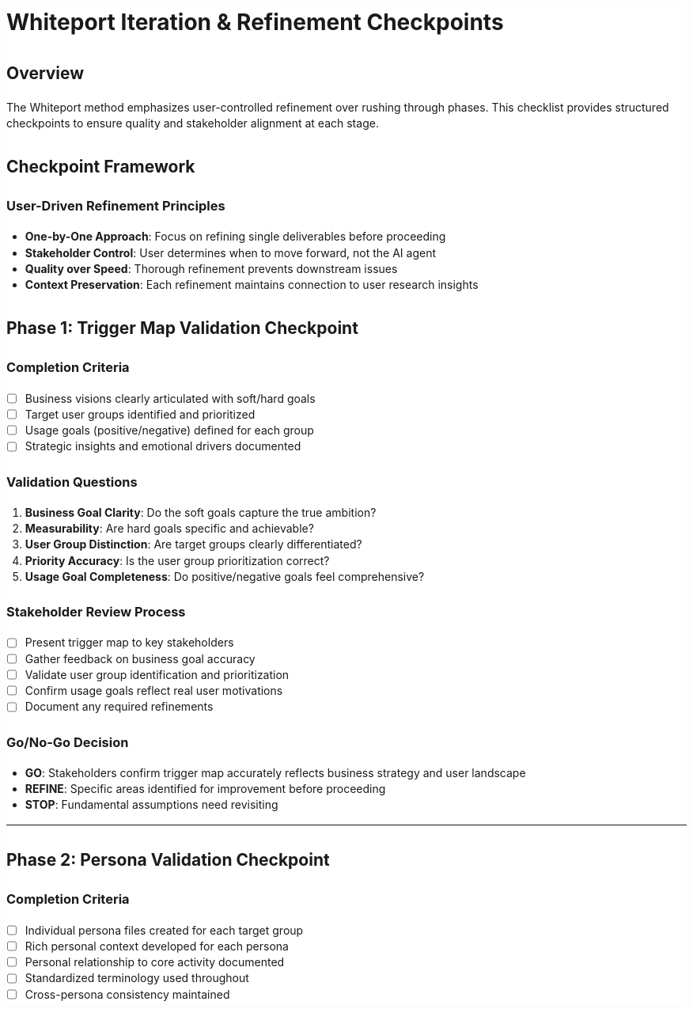 # Whiteport Iteration & Refinement Checkpoints

## Overview

The Whiteport method emphasizes user-controlled refinement over rushing through phases. This checklist provides structured checkpoints to ensure quality and stakeholder alignment at each stage.

## Checkpoint Framework

### User-Driven Refinement Principles
- **One-by-One Approach**: Focus on refining single deliverables before proceeding
- **Stakeholder Control**: User determines when to move forward, not the AI agent
- **Quality over Speed**: Thorough refinement prevents downstream issues
- **Context Preservation**: Each refinement maintains connection to user research insights

## Phase 1: Trigger Map Validation Checkpoint

### Completion Criteria
- [ ] Business visions clearly articulated with soft/hard goals
- [ ] Target user groups identified and prioritized
- [ ] Usage goals (positive/negative) defined for each group
- [ ] Strategic insights and emotional drivers documented

### Validation Questions
1. **Business Goal Clarity**: Do the soft goals capture the true ambition?
2. **Measurability**: Are hard goals specific and achievable?
3. **User Group Distinction**: Are target groups clearly differentiated?
4. **Priority Accuracy**: Is the user group prioritization correct?
5. **Usage Goal Completeness**: Do positive/negative goals feel comprehensive?

### Stakeholder Review Process
- [ ] Present trigger map to key stakeholders
- [ ] Gather feedback on business goal accuracy
- [ ] Validate user group identification and prioritization
- [ ] Confirm usage goals reflect real user motivations
- [ ] Document any required refinements

### Go/No-Go Decision
- **GO**: Stakeholders confirm trigger map accurately reflects business strategy and user landscape
- **REFINE**: Specific areas identified for improvement before proceeding
- **STOP**: Fundamental assumptions need revisiting

---

## Phase 2: Persona Validation Checkpoint

### Completion Criteria
- [ ] Individual persona files created for each target group
- [ ] Rich personal context developed for each persona
- [ ] Personal relationship to core activity documented
- [ ] Standardized terminology used throughout
- [ ] Cross-persona consistency maintained
